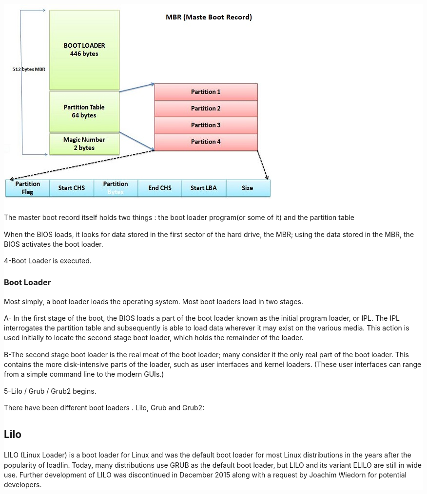 ![](.gitbook/assets/boot-mbr.JPG)

The master boot record itself holds two things : the boot loader program\(or some of it\) and the partition table

When the BIOS loads, it looks for data stored in the first sector of the hard drive, the MBR; using the data stored in the MBR, the BIOS activates the boot loader.

4-Boot Loader is executed.

### Boot Loader

Most simply, a boot loader loads the operating system. Most boot loaders load in two stages.

A- In the first stage of the boot, the BIOS loads a part of the boot loader known as the initial program loader, or IPL. The IPL interrogates the partition table and subsequently is able to load data wherever it may exist on the various media. This action is used initially to locate the second stage boot loader, which holds the remainder of the loader.

B-The second stage boot loader is the real meat of the boot loader; many consider it the only real part of the boot loader. This contains the more disk-intensive parts of the loader, such as user interfaces and kernel loaders. \(These user interfaces can range from a simple command line to the modern GUIs.\)

5-Lilo / Grub / Grub2 begins.

There have been different boot loaders . Lilo, Grub and Grub2:

## Lilo

LILO \(Linux Loader\) is a boot loader for Linux and was the default boot loader for most Linux distributions in the years after the popularity of loadlin. Today, many distributions use GRUB as the default boot loader, but LILO and its variant ELILO are still in wide use. Further development of LILO was discontinued in December 2015 along with a request by Joachim Wiedorn for potential developers.
